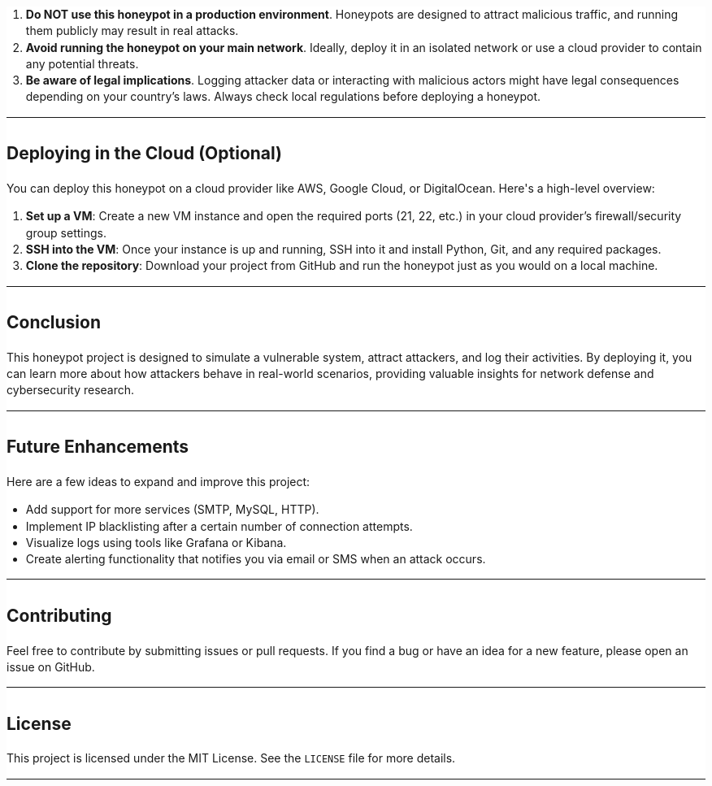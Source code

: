 1. **Do NOT use this honeypot in a production environment**. Honeypots are designed to attract malicious traffic, and running them publicly may result in real attacks.
2. **Avoid running the honeypot on your main network**. Ideally, deploy it in an isolated network or use a cloud provider to contain any potential threats.
3. **Be aware of legal implications**. Logging attacker data or interacting with malicious actors might have legal consequences depending on your country’s laws. Always check local regulations before deploying a honeypot.

---

## **Deploying in the Cloud (Optional)**

You can deploy this honeypot on a cloud provider like AWS, Google Cloud, or DigitalOcean. Here's a high-level overview:

1. **Set up a VM**: Create a new VM instance and open the required ports (21, 22, etc.) in your cloud provider’s firewall/security group settings.
2. **SSH into the VM**: Once your instance is up and running, SSH into it and install Python, Git, and any required packages.
3. **Clone the repository**: Download your project from GitHub and run the honeypot just as you would on a local machine.

---

## **Conclusion**

This honeypot project is designed to simulate a vulnerable system, attract attackers, and log their activities. By deploying it, you can learn more about how attackers behave in real-world scenarios, providing valuable insights for network defense and cybersecurity research.

---

## **Future Enhancements**

Here are a few ideas to expand and improve this project:
- Add support for more services (SMTP, MySQL, HTTP).
- Implement IP blacklisting after a certain number of connection attempts.
- Visualize logs using tools like Grafana or Kibana.
- Create alerting functionality that notifies you via email or SMS when an attack occurs.

---

## **Contributing**

Feel free to contribute by submitting issues or pull requests. If you find a bug or have an idea for a new feature, please open an issue on GitHub.

---

## **License**

This project is licensed under the MIT License. See the `LICENSE` file for more details.

---